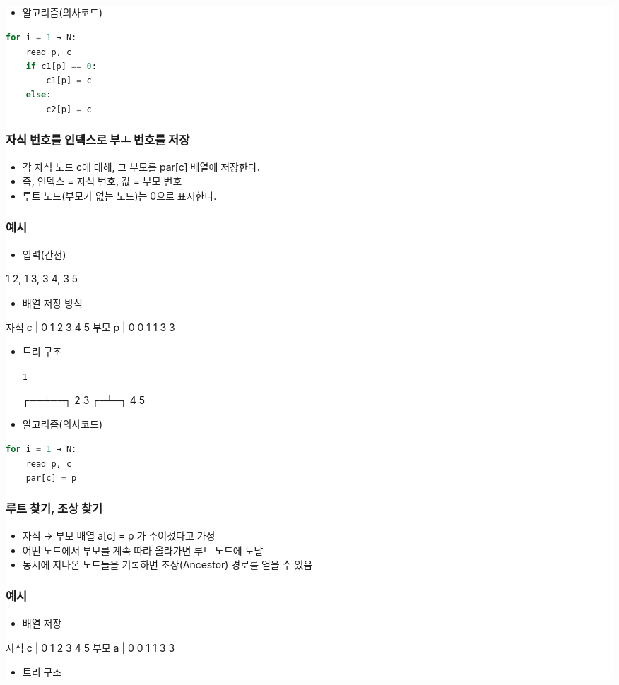 - 알고리즘(의사코드)

```python 
for i = 1 → N:
    read p, c
    if c1[p] == 0:
        c1[p] = c
    else:
        c2[p] = c
```

### 자식 번호를 인덱스로 부ㅗ 번호를 저장
- 각 자식 노드 c에 대해, 그 부모를 par[c] 배열에 저장한다.
- 즉, 인덱스 = 자식 번호, 값 = 부모 번호
- 루트 노드(부모가 없는 노드)는 0으로 표시한다.

### 예시 
- 입력(간선)

1 2, 1 3, 3 4, 3 5

- 배열 저장 방식

자식 c | 0  1  2  3  4  5
부모 p | 0  0  1  1  3  3

- 트리 구조

      1
   ┌──┴──┐
   2     3
       ┌─┴─┐
       4   5

- 알고리즘(의사코드)

```python
for i = 1 → N:
    read p, c
    par[c] = p

```

### 루트 찾기, 조상 찾기

- 자식 → 부모 배열 a[c] = p 가 주어졌다고 가정
- 어떤 노드에서 부모를 계속 따라 올라가면 루트 노드에 도달
- 동시에 지나온 노드들을 기록하면 조상(Ancestor) 경로를 얻을 수 있음

### 예시
- 배열 저장

자식 c | 0  1  2  3  4  5
부모 a | 0  0  1  1  3  3

- 트리 구조
